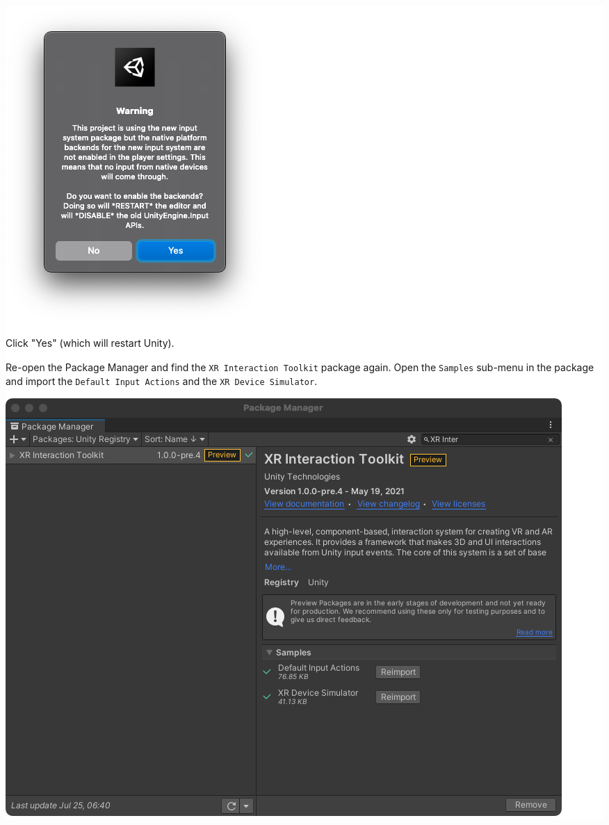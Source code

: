 ![Unity new input system](../../assets/unity-new-input-system.png)

Click "Yes" (which will restart Unity).

Re-open the Package Manager and find the `XR Interaction Toolkit` package again. Open the `Samples` sub-menu in the package and import the `Default Input Actions` and the `XR Device Simulator`.

![Unity XR Interaction Toolkit Samples](../../assets/unity-xr-interaction-toolkit-samples-import.png)
